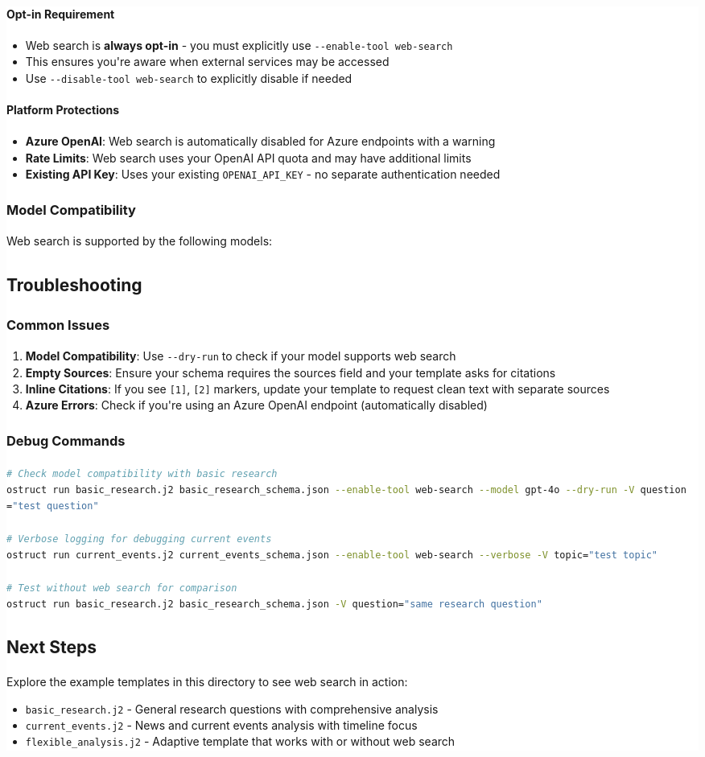#### Opt-in Requirement

- Web search is **always opt-in** - you must explicitly use `--enable-tool web-search`
- This ensures you're aware when external services may be accessed
- Use `--disable-tool web-search` to explicitly disable if needed

#### Platform Protections

- **Azure OpenAI**: Web search is automatically disabled for Azure endpoints with a warning
- **Rate Limits**: Web search uses your OpenAI API quota and may have additional limits
- **Existing API Key**: Uses your existing `OPENAI_API_KEY` - no separate authentication needed

### Model Compatibility

Web search is supported by the following models:

## Troubleshooting

### Common Issues

1. **Model Compatibility**: Use `--dry-run` to check if your model supports web search
2. **Empty Sources**: Ensure your schema requires the sources field and your template asks for citations
3. **Inline Citations**: If you see `[1]`, `[2]` markers, update your template to request clean text with separate sources
4. **Azure Errors**: Check if you're using an Azure OpenAI endpoint (automatically disabled)

### Debug Commands

```bash
# Check model compatibility with basic research
ostruct run basic_research.j2 basic_research_schema.json --enable-tool web-search --model gpt-4o --dry-run -V question="test question"

# Verbose logging for debugging current events
ostruct run current_events.j2 current_events_schema.json --enable-tool web-search --verbose -V topic="test topic"

# Test without web search for comparison
ostruct run basic_research.j2 basic_research_schema.json -V question="same research question"
```

## Next Steps

Explore the example templates in this directory to see web search in action:

- `basic_research.j2` - General research questions with comprehensive analysis
- `current_events.j2` - News and current events analysis with timeline focus
- `flexible_analysis.j2` - Adaptive template that works with or without web search
